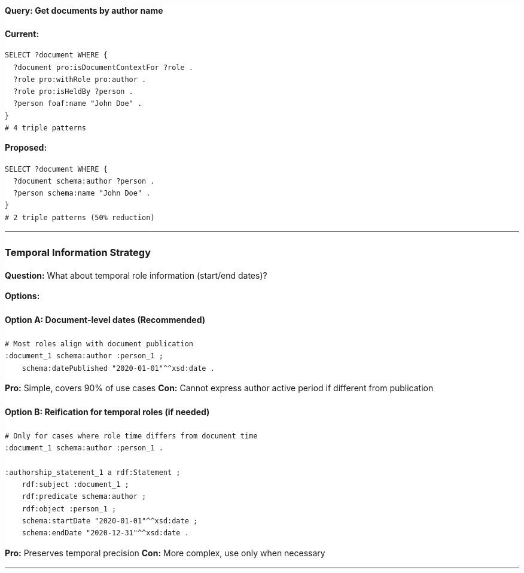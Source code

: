 #### Query: Get documents by author name

**Current:**
```sparql
SELECT ?document WHERE {
  ?document pro:isDocumentContextFor ?role .
  ?role pro:withRole pro:author .
  ?role pro:isHeldBy ?person .
  ?person foaf:name "John Doe" .
}
# 4 triple patterns
```

**Proposed:**
```sparql
SELECT ?document WHERE {
  ?document schema:author ?person .
  ?person schema:name "John Doe" .
}
# 2 triple patterns (50% reduction)
```

---

### Temporal Information Strategy

**Question:** What about temporal role information (start/end dates)?

**Options:**

#### Option A: Document-level dates (Recommended)
```turtle
# Most roles align with document publication
:document_1 schema:author :person_1 ;
    schema:datePublished "2020-01-01"^^xsd:date .
```

**Pro:** Simple, covers 90% of use cases
**Con:** Cannot express author active period if different from publication

#### Option B: Reification for temporal roles (if needed)
```turtle
# Only for cases where role time differs from document time
:document_1 schema:author :person_1 .

:authorship_statement_1 a rdf:Statement ;
    rdf:subject :document_1 ;
    rdf:predicate schema:author ;
    rdf:object :person_1 ;
    schema:startDate "2020-01-01"^^xsd:date ;
    schema:endDate "2020-12-31"^^xsd:date .
```

**Pro:** Preserves temporal precision
**Con:** More complex, use only when necessary

---